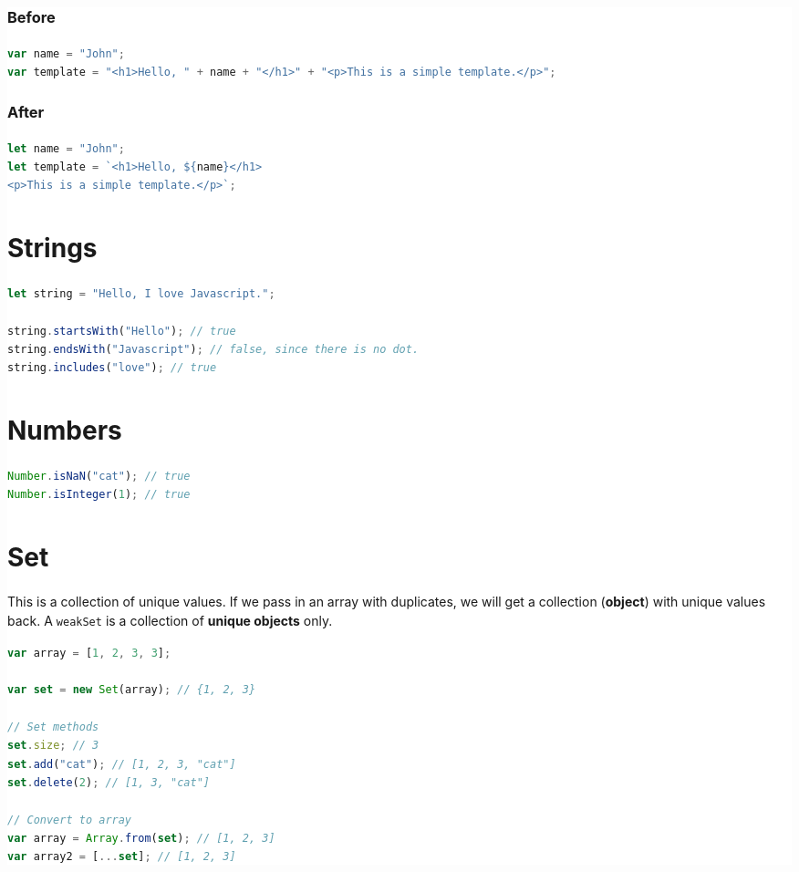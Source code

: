 ### Before

```javascript
var name = "John";
var template = "<h1>Hello, " + name + "</h1>" + "<p>This is a simple template.</p>";
```

### After

```javascript
let name = "John";
let template = `<h1>Hello, ${name}</h1>
<p>This is a simple template.</p>`;
```

# Strings

```javascript
let string = "Hello, I love Javascript.";

string.startsWith("Hello"); // true
string.endsWith("Javascript"); // false, since there is no dot.
string.includes("love"); // true
```

# Numbers

```javascript
Number.isNaN("cat"); // true
Number.isInteger(1); // true
```

# Set

This is a collection of unique values. If we pass in an array with duplicates, we will get a collection (**object**) with unique values back. A `weakSet` is a collection of **unique objects** only.

```javascript
var array = [1, 2, 3, 3];

var set = new Set(array); // {1, 2, 3}

// Set methods
set.size; // 3
set.add("cat"); // [1, 2, 3, "cat"]
set.delete(2); // [1, 3, "cat"]

// Convert to array
var array = Array.from(set); // [1, 2, 3]
var array2 = [...set]; // [1, 2, 3]
```
